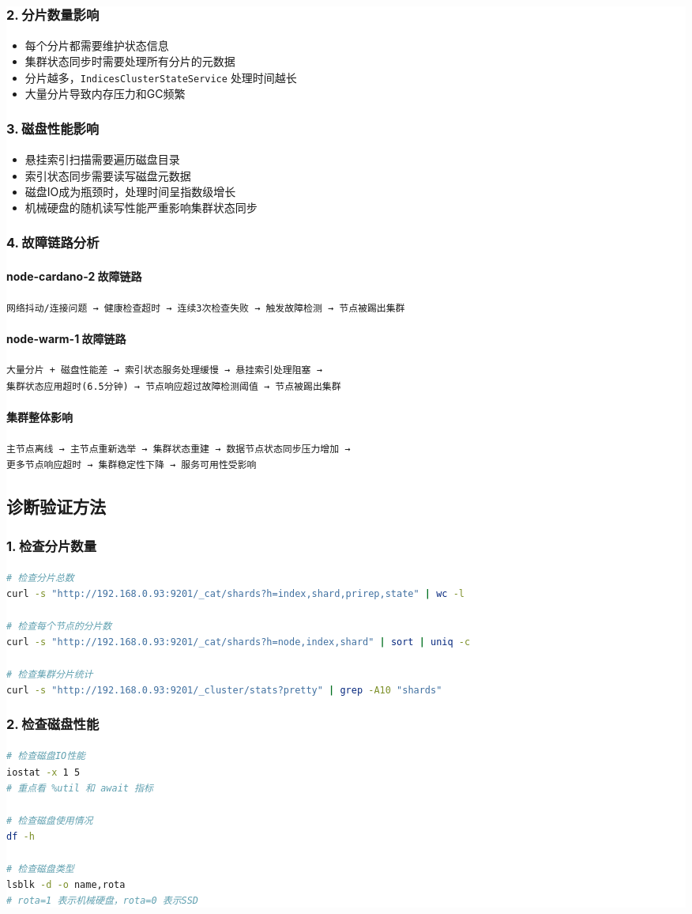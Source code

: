 ### 2. 分片数量影响
- 每个分片都需要维护状态信息
- 集群状态同步时需要处理所有分片的元数据
- 分片越多，`IndicesClusterStateService` 处理时间越长
- 大量分片导致内存压力和GC频繁

### 3. 磁盘性能影响
- 悬挂索引扫描需要遍历磁盘目录
- 索引状态同步需要读写磁盘元数据
- 磁盘IO成为瓶颈时，处理时间呈指数级增长
- 机械硬盘的随机读写性能严重影响集群状态同步

### 4. 故障链路分析

#### node-cardano-2 故障链路
```
网络抖动/连接问题 → 健康检查超时 → 连续3次检查失败 → 触发故障检测 → 节点被踢出集群
```

#### node-warm-1 故障链路
```
大量分片 + 磁盘性能差 → 索引状态服务处理缓慢 → 悬挂索引处理阻塞 → 
集群状态应用超时(6.5分钟) → 节点响应超过故障检测阈值 → 节点被踢出集群
```

#### 集群整体影响
```
主节点离线 → 主节点重新选举 → 集群状态重建 → 数据节点状态同步压力增加 → 
更多节点响应超时 → 集群稳定性下降 → 服务可用性受影响
```

## 诊断验证方法

### 1. 检查分片数量
```bash
# 检查分片总数
curl -s "http://192.168.0.93:9201/_cat/shards?h=index,shard,prirep,state" | wc -l

# 检查每个节点的分片数
curl -s "http://192.168.0.93:9201/_cat/shards?h=node,index,shard" | sort | uniq -c

# 检查集群分片统计
curl -s "http://192.168.0.93:9201/_cluster/stats?pretty" | grep -A10 "shards"
```

### 2. 检查磁盘性能
```bash
# 检查磁盘IO性能
iostat -x 1 5
# 重点看 %util 和 await 指标

# 检查磁盘使用情况
df -h

# 检查磁盘类型
lsblk -d -o name,rota
# rota=1 表示机械硬盘，rota=0 表示SSD
```
